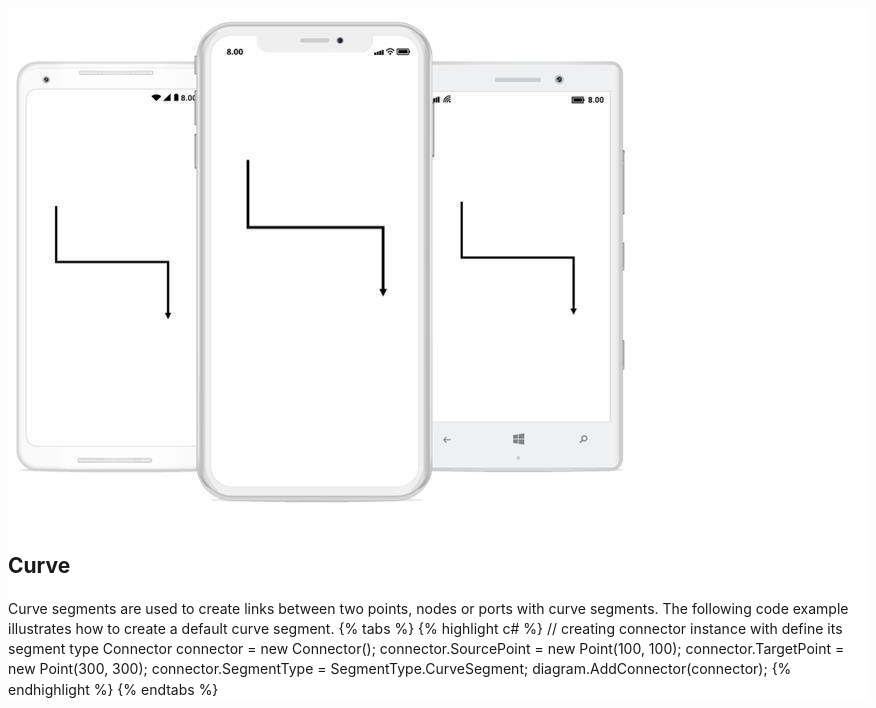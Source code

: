 ![Orthogonal connector in Xamarin.Forms diagram](Connector_images/Connector_img4.jpeg)

## Curve
Curve segments are used to create links between two points, nodes or ports with curve segments. The following code example illustrates how to create a default curve segment.
{% tabs %}
{% highlight c# %}
// creating connector instance with define its segment type
Connector connector = new Connector();
connector.SourcePoint = new Point(100, 100);
connector.TargetPoint = new Point(300, 300);
connector.SegmentType = SegmentType.CurveSegment;
diagram.AddConnector(connector);
{% endhighlight %}
{% endtabs %}